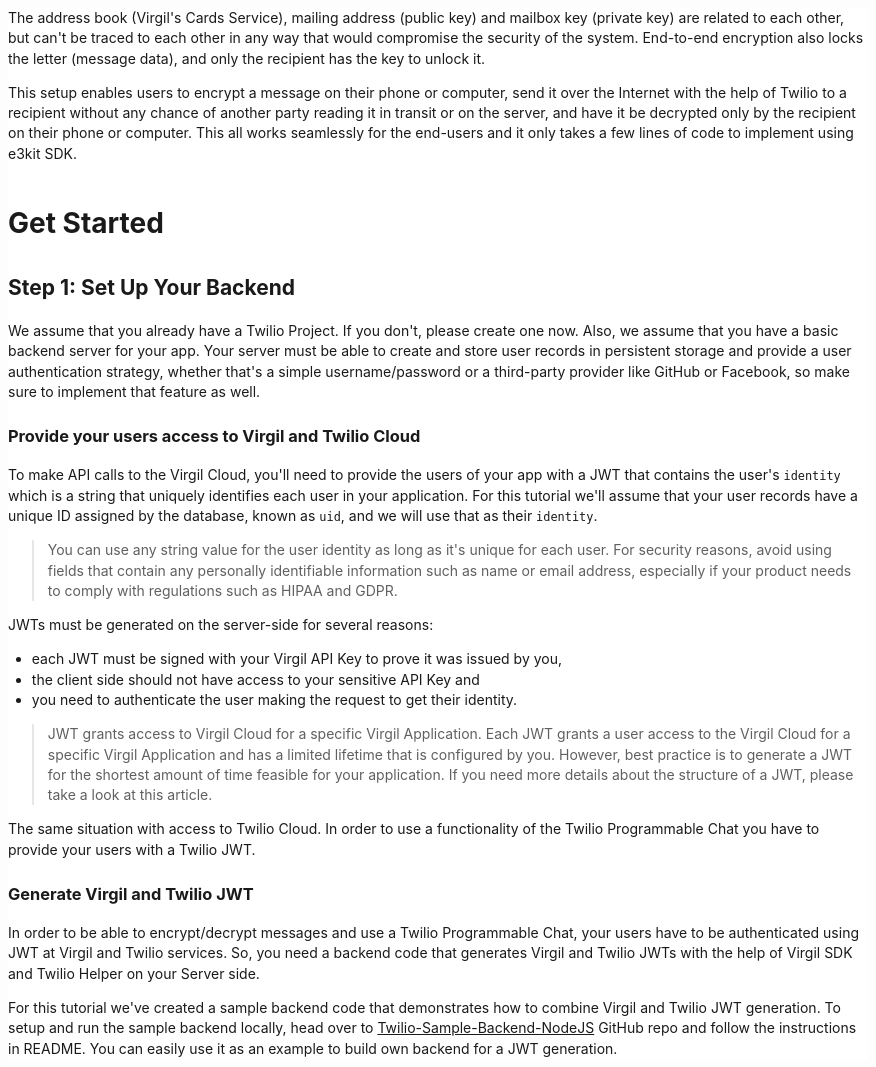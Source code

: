 The address book (Virgil's Cards Service), mailing address (public key) and mailbox key (private key) are related to each other, but can't be traced to each other in any way that would compromise the security of the system. End-to-end encryption also locks the letter (message data), and only the recipient has the key to unlock it.

This setup enables users to encrypt a message on their phone or computer, send it over the Internet with the help of Twilio to a recipient without any chance of another party reading it in transit or on the server, and have it be decrypted only by the recipient on their phone or computer. This all works seamlessly for the end-users and it only takes a few lines of code to implement using e3kit SDK.


# Get Started

## Step 1: Set Up Your Backend
We assume that you already have a Twilio Project. If you don't, please create one now. Also, we assume that you have a basic backend server for your app. Your server must be able to create and store user records in persistent storage and provide a user authentication strategy, whether that's a simple username/password or a third-party provider like GitHub or Facebook, so make sure to implement that feature as well.

### Provide your users access to Virgil and Twilio Cloud
To make API calls to the Virgil Cloud, you'll need to provide the users of your app with a JWT that contains the user's `identity` which is a string that uniquely identifies each user in your application. For this tutorial we'll assume that your user records have a unique ID assigned by the database, known as `uid`, and we will use that as their `identity`. 

> You can use any string value for the user identity as long as it's unique for each user. For security reasons, avoid using fields that contain any personally identifiable information such as name or email address, especially if your product needs to comply with regulations such as HIPAA and GDPR.

JWTs must be generated on the server-side for several reasons:
- each JWT must be signed with your Virgil API Key to prove it was issued by you,
- the client side should not have access to your sensitive API Key and
- you need to authenticate the user making the request to get their identity.

> JWT grants access to Virgil Cloud for a specific Virgil Application. Each JWT grants a user access to the Virgil Cloud for a specific Virgil Application and has a limited lifetime that is configured by you. However, best practice is to generate a JWT for the shortest amount of time feasible for your application. If you need more details about the structure of a JWT, please take a look at this article.

The same situation with access to Twilio Cloud. In order to use a functionality of the Twilio Programmable Chat you have to provide your users with a Twilio JWT.

### Generate Virgil and Twilio JWT 

In order to be able to encrypt/decrypt messages and use a Twilio Programmable Chat, your users have to be authenticated using JWT at Virgil and Twilio services. So, you need a backend code that generates Virgil and Twilio JWTs with the help of Virgil SDK and Twilio Helper on your Server side. 

For this tutorial we've created a sample backend code that demonstrates how to combine Virgil and Twilio JWT generation. To setup and run the sample backend locally, head over to [Twilio-Sample-Backend-NodeJS](https://github.com/VirgilSecurity/twilio-sample-backend-nodejs) GitHub repo and follow the instructions in README. You can easily use it as an example to build own backend for a JWT generation.
